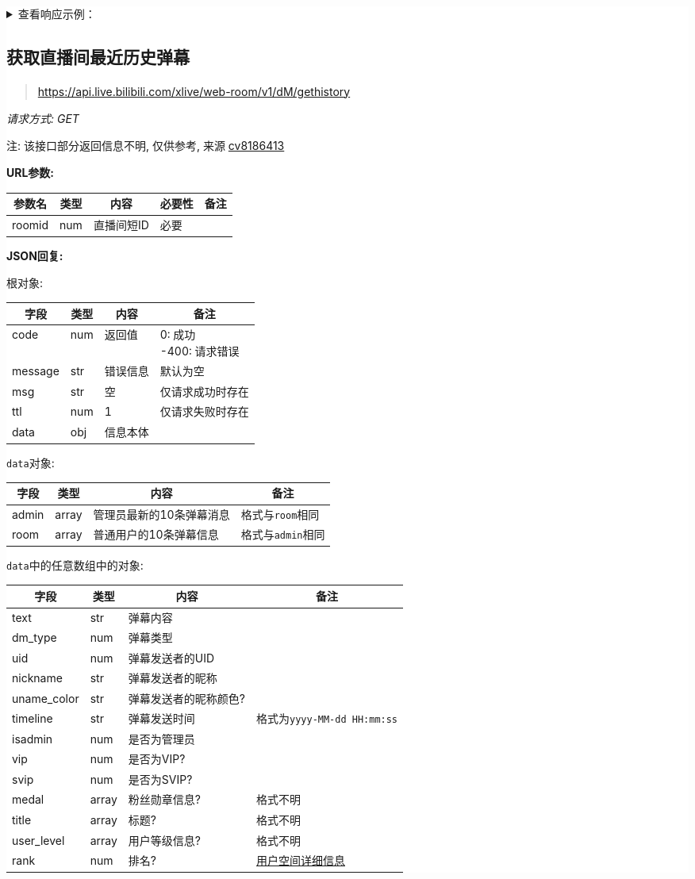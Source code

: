 <details><summary>查看响应示例：</summary></details>

## 获取直播间最近历史弹幕

> https://api.live.bilibili.com/xlive/web-room/v1/dM/gethistory



*请求方式: GET*

注: 该接口部分返回信息不明, 仅供参考, 来源 [cv8186413](https://www.bilibili.com/read/cv8186413/)

**URL参数:**

| 参数名 | 类型 | 内容 | 必要性 | 备注 |
| ----- | ---- | --- | - | - |
| roomid | num | 直播间短ID | 必要 | |

**JSON回复:**

根对象:

| 字段 | 类型 | 内容 | 备注 |
| --- | --- | --- | --- |
| code | num | 返回值 | 0: 成功<br />-400: 请求错误 |
| message | str | 错误信息 | 默认为空 |
| msg | str | 空 | 仅请求成功时存在 |
| ttl | num | 1 | 仅请求失败时存在 |
| data | obj | 信息本体 | |

`data`对象:

| 字段 | 类型 | 内容 | 备注 |
| --- | --- | --- | --- |
| admin | array | 管理员最新的10条弹幕消息 | 格式与`room`相同 |
| room | array | 普通用户的10条弹幕信息 | 格式与`admin`相同 |

`data`中的任意数组中的对象:

| 字段 | 类型 | 内容 | 备注 |
| --- | --- | --- | --- |
| text | str | 弹幕内容 | |
| dm_type | num | 弹幕类型 | |
| uid | num | 弹幕发送者的UID | |
| nickname | str | 弹幕发送者的昵称 | |
| uname_color | str | 弹幕发送者的昵称颜色? | |
| timeline | str | 弹幕发送时间 | 格式为`yyyy-MM-dd HH:mm:ss` |
| isadmin | num | 是否为管理员 | |
| vip | num | 是否为VIP? ||
| svip | num | 是否为SVIP? ||
| medal | array | 粉丝勋章信息? | 格式不明 |
| title | array | 标题? | 格式不明 |
| user_level | array | 用户等级信息? | 格式不明 |
| rank | num | 排名? | [用户空间详细信息](../user/info.md#获取用户详细信息) |